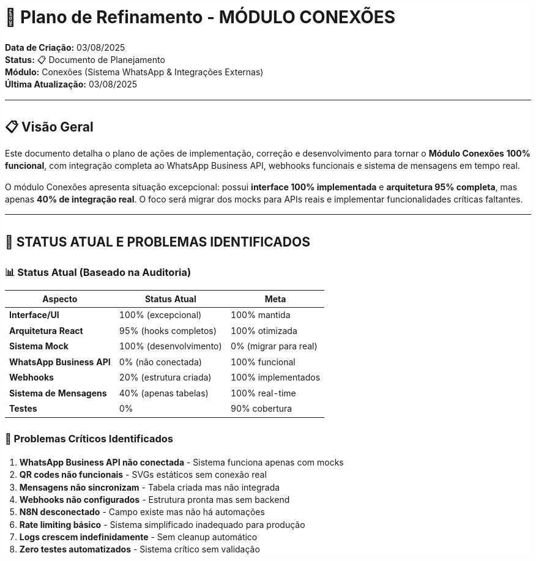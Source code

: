 # 🔧 Plano de Refinamento - MÓDULO CONEXÕES

**Data de Criação:** 03/08/2025  
**Status:** 📋 Documento de Planejamento  
**Módulo:** Conexões (Sistema WhatsApp & Integrações Externas)  
**Última Atualização:** 03/08/2025  

---

## 📋 **Visão Geral**

Este documento detalha o plano de ações de implementação, correção e desenvolvimento para tornar o **Módulo Conexões** **100% funcional**, com integração completa ao WhatsApp Business API, webhooks funcionais e sistema de mensagens em tempo real.

O módulo Conexões apresenta situação excepcional: possui **interface 100% implementada** e **arquitetura 95% completa**, mas apenas **40% de integração real**. O foco será migrar dos mocks para APIs reais e implementar funcionalidades críticas faltantes.

---

## 🎯 **STATUS ATUAL E PROBLEMAS IDENTIFICADOS**

### **📊 Status Atual (Baseado na Auditoria)**

| Aspecto | Status Atual | Meta |
|---------|-------------|------|
| **Interface/UI** | 100% (excepcional) | 100% mantida |
| **Arquitetura React** | 95% (hooks completos) | 100% otimizada |
| **Sistema Mock** | 100% (desenvolvimento) | 0% (migrar para real) |
| **WhatsApp Business API** | 0% (não conectada) | 100% funcional |
| **Webhooks** | 20% (estrutura criada) | 100% implementados |
| **Sistema de Mensagens** | 40% (apenas tabelas) | 100% real-time |
| **Testes** | 0% | 90% cobertura |

### **🚨 Problemas Críticos Identificados**

1. **WhatsApp Business API não conectada** - Sistema funciona apenas com mocks
2. **QR codes não funcionais** - SVGs estáticos sem conexão real
3. **Mensagens não sincronizam** - Tabela criada mas não integrada
4. **Webhooks não configurados** - Estrutura pronta mas sem backend
5. **N8N desconectado** - Campo existe mas não há automações
6. **Rate limiting básico** - Sistema simplificado inadequado para produção
7. **Logs crescem indefinidamente** - Sem cleanup automático
8. **Zero testes automatizados** - Sistema crítico sem validação
